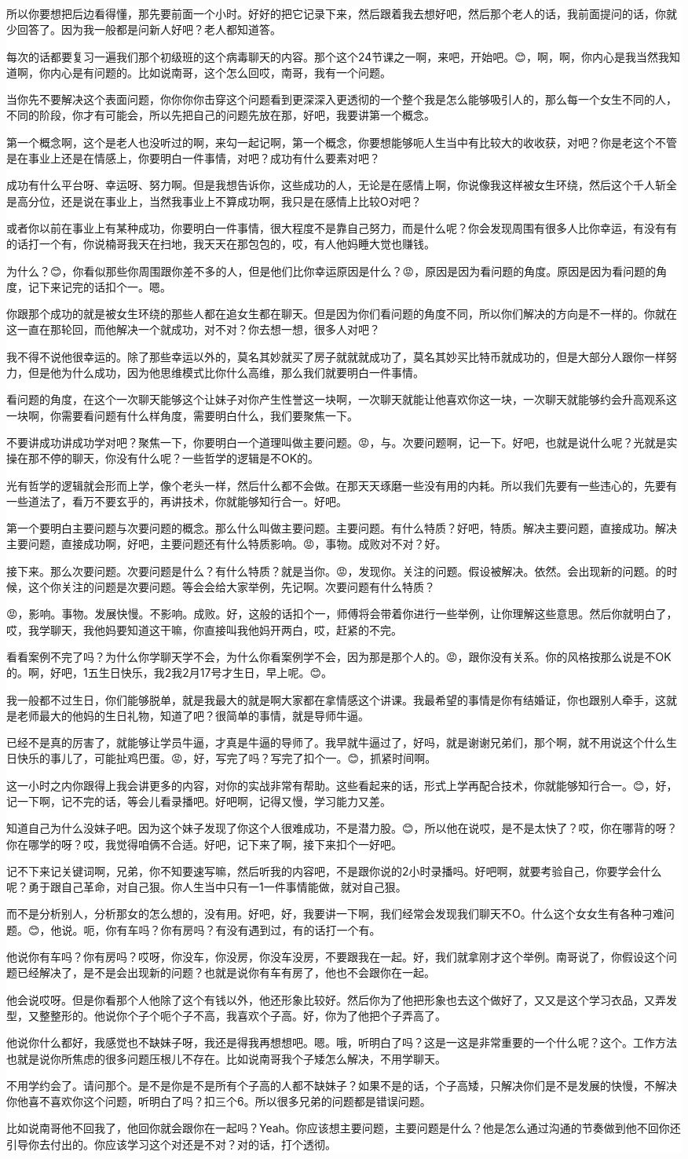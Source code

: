 所以你要想把后边看得懂，那先要前面一个小时。好好的把它记录下来，然后跟着我去想好吧，然后那个老人的话，我前面提问的话，你就少回答了。因为我一般都是问新人好吧？老人都知道答。

每次的话都要复习一遍我们那个初级班的这个病毒聊天的内容。那个这个24节课之一啊，来吧，开始吧。😊，啊，啊，你内心是我当然我知道啊，你内心是有问题的。比如说南哥，这个怎么回哎，南哥，我有一个问题。

当你先不要解决这个表面问题，你你你你击穿这个问题看到更深深入更透彻的一个整个我是怎么能够吸引人的，那么每一个女生不同的人，不同的阶段，你才有可能会，所以先把自己的问题先放在那，好吧，我要讲第一个概念。

第一个概念啊，这个是老人也没听过的啊，来勾一起记啊，第一个概念，你要想能够呃人生当中有比较大的收收获，对吧？你是老这个不管是在事业上还是在情感上，你要明白一件事情，对吧？成功有什么要素对吧？

成功有什么平台呀、幸运呀、努力啊。但是我想告诉你，这些成功的人，无论是在感情上啊，你说像我这样被女生环绕，然后这个千人斩全是高分位，还是说在事业上，当然我事业上不算成功啊，我只是在感情上比较O对吧？

或者你以前在事业上有某种成功，你要明白一件事情，很大程度不是靠自己努力，而是什么呢？你会发现周围有很多人比你幸运，有没有有的话打一个有，你说楠哥我天在扫地，我天天在那包包的，哎，有人他妈睡大觉也赚钱。

为什么？😊，你看似那些你周围跟你差不多的人，但是他们比你幸运原因是什么？😡，原因是因为看问题的角度。原因是因为看问题的角度，记下来记完的话扣个一。嗯。

你跟那个成功的就是被女生环绕的那些人都在追女生都在聊天。但是因为你们看问题的角度不同，所以你们解决的方向是不一样的。你就在这一直在那轮回，而他解决一个就成功，对不对？你去想一想，很多人对吧？

我不得不说他很幸运的。除了那些幸运以外的，莫名其妙就买了房子就就就成功了，莫名其妙买比特币就成功的，但是大部分人跟你一样努力，但是他为什么成功，因为他思维模式比你什么高维，那么我们就要明白一件事情。

看问题的角度，在这个一次聊天能够这个让妹子对你产生性誉这一块啊，一次聊天就能让他喜欢你这一块，一次聊天就能够约会升高观系这一块啊，你需要看问题有什么样角度，需要明白什么，我们要聚焦一下。

不要讲成功讲成功学对吧？聚焦一下，你要明白一个道理叫做主要问题。😡，与。次要问题啊，记一下。好吧，也就是说什么呢？光就是实操在那不停的聊天，你没有什么呢？一些哲学的逻辑是不OK的。

光有哲学的逻辑就会形而上学，像个老头一样，然后什么都不会做。在那天天琢磨一些没有用的内耗。所以我们先要有一些违心的，先要有一些道法了，看万不要玄乎的，再讲技术，你就能够知行合一。好吧。

第一个要明白主要问题与次要问题的概念。那么什么叫做主要问题。主要问题。有什么特质？好吧，特质。解决主要问题，直接成功。解决主要问题，直接成功啊，好吧，主要问题还有什么特质影响。😡，事物。成败对不对？好。

接下来。那么次要问题。次要问题是什么？有什么特质？就是当你。😡，发现你。关注的问题。假设被解决。依然。会出现新的问题。的时候，这个你关注的问题是次要问题。等会会给大家举例，先记啊。次要问题有什么特质？

😡，影响。事物。发展快慢。不影响。成败。好，这般的话扣个一，师傅将会带着你进行一些举例，让你理解这些意思。然后你就明白了，哎，我学聊天，我他妈要知道这干嘛，你直接叫我他妈开两白，哎，赶紧的不完。

看看案例不完了吗？为什么你学聊天学不会，为什么你看案例学不会，因为那是那个人的。😡，跟你没有关系。你的风格按那么说是不OK的。啊，好吧，1五生日快乐，我2我2月17号才生日，早上呢。😊。

我一般都不过生日，你们能够脱单，就是我最大的就是啊大家都在拿情感这个讲课。我最希望的事情是你有结婚证，你也跟别人牵手，这就是老师最大的他妈的生日礼物，知道了吧？很简单的事情，就是导师牛逼。

已经不是真的厉害了，就能够让学员牛逼，才真是牛逼的导师了。我早就牛逼过了，好吗，就是谢谢兄弟们，那个啊，就不用说这个什么生日快乐的事儿了，可能扯鸡巴蛋。😡，好，写完了吗？写完了扣个一。😊，抓紧时间啊。

这一小时之内你跟得上我会讲更多的内容，对你的实战非常有帮助。这些看起来的话，形式上学再配合技术，你就能够知行合一。😊，好，记一下啊，记不完的话，等会儿看录播吧。好吧啊，记得又慢，学习能力又差。

知道自己为什么没妹子吧。因为这个妹子发现了你这个人很难成功，不是潜力股。😊，所以他在说哎，是不是太快了？哎，你在哪背的呀？你在哪学的呀？哎，我觉得咱俩不合适。好吧，记下来了啊，接下来扣个一好吧。

记不下来记关键词啊，兄弟，你不知要速写嘛，然后听我的内容吧，不是跟你说的2小时录播吗。好吧啊，就要考验自己，你要学会什么呢？勇于跟自己革命，对自己狠。你人生当中只有一1一件事情能做，就对自己狠。

而不是分析别人，分析那女的怎么想的，没有用。好吧，好，我要讲一下啊，我们经常会发现我们聊天不O。什么这个女女生有各种刁难问题。😊，他说。呃，你有车吗？你有房吗？有没有遇到过，有的话打一个有。

他说你有车吗？你有房吗？哎呀，你没车，你没房，你没车没房，不要跟我在一起。好，我们就拿刚才这个举例。南哥说了，你假设这个问题已经解决了，是不是会出现新的问题？也就是说你有车有房了，他也不会跟你在一起。

他会说哎呀。但是你看那个人他除了这个有钱以外，他还形象比较好。然后你为了他把形象也去这个做好了，又又是这个学习衣品，又弄发型，又整整形的。他说你个子个呃个子不高，我喜欢个子高。好，你为了他把个子弄高了。

他说你什么都好，我感觉也不缺妹子呀，我还是得我再想想吧。嗯。哦，听明白了吗？这是一这是非常重要的一个什么呢？这个。工作方法也就是说你所焦虑的很多问题压根儿不存在。比如说南哥我个子矮怎么解决，不用学聊天。

不用学约会了。请问那个。是不是你是不是所有个子高的人都不缺妹子？如果不是的话，个子高矮，只解决你们是不是发展的快慢，不解决你他喜不喜欢你这个问题，听明白了吗？扣三个6。所以很多兄弟的问题都是错误问题。

比如说南哥他不回我了，他回你就会跟你在一起吗？Yeah。你应该想主要问题，主要问题是什么？他是怎么通过沟通的节奏做到他不回你还引导你去付出的。你应该学习这个对还是不对？对的话，打个透彻。
